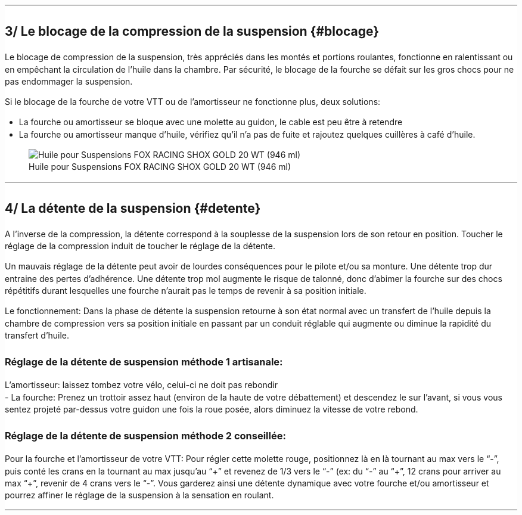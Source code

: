 <hr />

## 3/ Le blocage de la compression de la suspension {#blocage}

Le blocage de compression de la suspension, très appréciés dans les montés et portions roulantes, fonctionne en ralentissant ou en empêchant la circulation de l’huile dans la chambre. Par sécurité, le blocage de la fourche se défait sur les gros chocs pour ne pas endommager la suspension.

Si le blocage de la fourche de votre VTT ou de l’amortisseur ne fonctionne plus, deux solutions:

- La fourche ou amortisseur se bloque avec une molette au guidon, le cable est peu être à retendre
- La fourche ou amortisseur manque d’huile, vérifiez qu’il n’a pas de fuite et rajoutez quelques cuillères à café d’huile.

<figure>
  <img alt="Huile pour Suspensions FOX RACING SHOX GOLD 20 WT (946 ml)" src="{{ site.url }}/assets/images/posts/17b3c-0awqo5thxnz5oesdo.jpg" class="img-fluid"/>
  <figcaption>Huile pour Suspensions FOX RACING SHOX GOLD 20 WT (946 ml)</figcaption>
</figure>

<hr />

## 4/ La détente de la suspension {#detente}

A l’inverse de la compression, la détente correspond à la souplesse de la suspension lors de son retour en position. Toucher le réglage de la compression induit de toucher le réglage de la détente.

Un mauvais réglage de la détente peut avoir de lourdes conséquences pour le pilote et/ou sa monture. Une détente trop dur entraine des pertes d’adhérence. Une détente trop mol augmente le risque de talonné, donc d’abimer la fourche sur des chocs répétitifs durant lesquelles une fourche n’aurait pas le temps de revenir à sa position initiale.

Le fonctionnement: Dans la phase de détente la suspension retourne à son état normal avec un transfert de l’huile depuis la chambre de compression vers sa position initiale en passant par un conduit réglable qui augmente ou diminue la rapidité du transfert d’huile.

### Réglage de la détente de suspension méthode 1 artisanale:

L’amortisseur: laissez tombez votre vélo, celui-ci ne doit pas rebondir<br />- La fourche: Prenez un trottoir assez haut (environ de la haute de votre débattement) et descendez le sur l’avant, si vous vous sentez projeté par-dessus votre guidon une fois la roue posée, alors diminuez la vitesse de votre rebond.

### Réglage de la détente de suspension méthode 2 conseillée:

Pour la fourche et l’amortisseur de votre VTT: Pour régler cette molette rouge, positionnez là en là tournant au max vers le “-”, puis conté les crans en la tournant au max jusqu’au “+” et revenez de 1/3 vers le “-” (ex: du “-” au “+”, 12 crans pour arriver au max “+”, revenir de 4 crans vers le “-”. Vous garderez ainsi une détente dynamique avec votre fourche et/ou amortisseur et pourrez affiner le réglage de la suspension à la sensation en roulant.

<hr />
